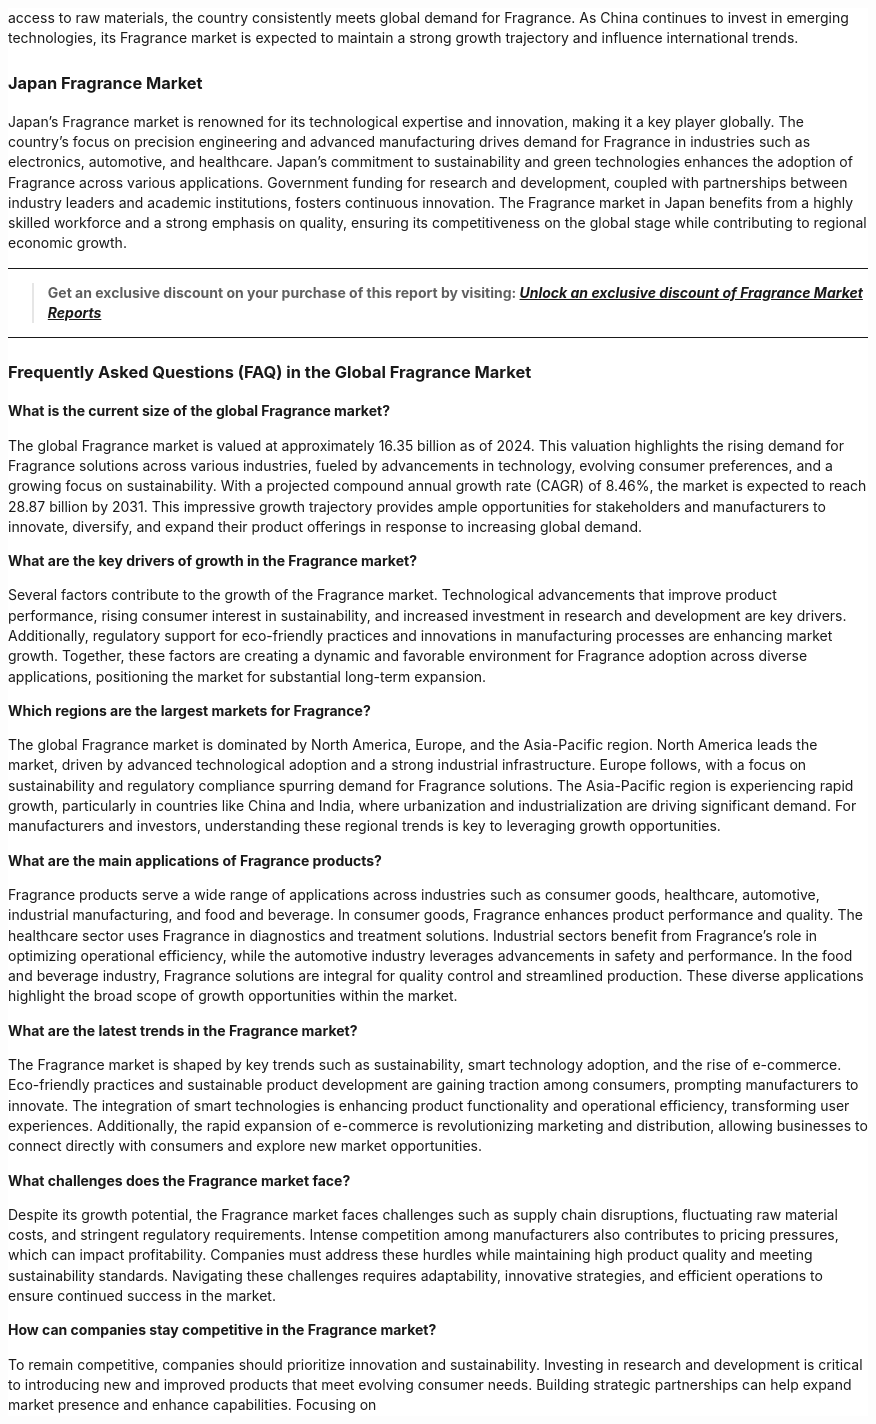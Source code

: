 access to raw materials, the country consistently meets global demand for Fragrance. As China continues to invest in emerging technologies, its Fragrance market is expected to maintain a strong growth trajectory and influence international trends.</p><h3>Japan Fragrance Market</h3><p>Japan&rsquo;s Fragrance market is renowned for its technological expertise and innovation, making it a key player globally. The country&rsquo;s focus on precision engineering and advanced manufacturing drives demand for Fragrance in industries such as electronics, automotive, and healthcare. Japan&rsquo;s commitment to sustainability and green technologies enhances the adoption of Fragrance across various applications. Government funding for research and development, coupled with partnerships between industry leaders and academic institutions, fosters continuous innovation. The Fragrance market in Japan benefits from a highly skilled workforce and a strong emphasis on quality, ensuring its competitiveness on the global stage while contributing to regional economic growth.</p><hr /><blockquote><p><strong>Get an exclusive discount on your purchase of this report by visiting: <em><a href="://marketresearchpulse.com/ask-for-discount/66045?utm_source=Github&amp;utm_medium=025">Unlock an exclusive discount of Fragrance Market Reports</a></em>&nbsp;</strong></p></blockquote><hr /><h3>Frequently Asked Questions (FAQ) in the Global Fragrance Market</h3><p><strong>What is the current size of the global Fragrance market?</strong></p><p>The global Fragrance market is valued at approximately 16.35 billion as of 2024. This valuation highlights the rising demand for Fragrance solutions across various industries, fueled by advancements in technology, evolving consumer preferences, and a growing focus on sustainability. With a projected compound annual growth rate (CAGR) of 8.46%, the market is expected to reach 28.87 billion by 2031. This impressive growth trajectory provides ample opportunities for stakeholders and manufacturers to innovate, diversify, and expand their product offerings in response to increasing global demand.</p><p><strong>What are the key drivers of growth in the Fragrance market?</strong></p><p>Several factors contribute to the growth of the Fragrance market. Technological advancements that improve product performance, rising consumer interest in sustainability, and increased investment in research and development are key drivers. Additionally, regulatory support for eco-friendly practices and innovations in manufacturing processes are enhancing market growth. Together, these factors are creating a dynamic and favorable environment for Fragrance adoption across diverse applications, positioning the market for substantial long-term expansion.</p><p><strong>Which regions are the largest markets for Fragrance?</strong></p><p>The global Fragrance market is dominated by North America, Europe, and the Asia-Pacific region. North America leads the market, driven by advanced technological adoption and a strong industrial infrastructure. Europe follows, with a focus on sustainability and regulatory compliance spurring demand for Fragrance solutions. The Asia-Pacific region is experiencing rapid growth, particularly in countries like China and India, where urbanization and industrialization are driving significant demand. For manufacturers and investors, understanding these regional trends is key to leveraging growth opportunities.</p><p><strong>What are the main applications of Fragrance products?</strong></p><p>Fragrance products serve a wide range of applications across industries such as consumer goods, healthcare, automotive, industrial manufacturing, and food and beverage. In consumer goods, Fragrance enhances product performance and quality. The healthcare sector uses Fragrance in diagnostics and treatment solutions. Industrial sectors benefit from Fragrance&rsquo;s role in optimizing operational efficiency, while the automotive industry leverages advancements in safety and performance. In the food and beverage industry, Fragrance solutions are integral for quality control and streamlined production. These diverse applications highlight the broad scope of growth opportunities within the market.</p><p><strong>What are the latest trends in the Fragrance market?</strong></p><p>The Fragrance market is shaped by key trends such as sustainability, smart technology adoption, and the rise of e-commerce. Eco-friendly practices and sustainable product development are gaining traction among consumers, prompting manufacturers to innovate. The integration of smart technologies is enhancing product functionality and operational efficiency, transforming user experiences. Additionally, the rapid expansion of e-commerce is revolutionizing marketing and distribution, allowing businesses to connect directly with consumers and explore new market opportunities.</p><p><strong>What challenges does the Fragrance market face?</strong></p><p>Despite its growth potential, the Fragrance market faces challenges such as supply chain disruptions, fluctuating raw material costs, and stringent regulatory requirements. Intense competition among manufacturers also contributes to pricing pressures, which can impact profitability. Companies must address these hurdles while maintaining high product quality and meeting sustainability standards. Navigating these challenges requires adaptability, innovative strategies, and efficient operations to ensure continued success in the market.</p><p><strong>How can companies stay competitive in the Fragrance market?</strong></p><p>To remain competitive, companies should prioritize innovation and sustainability. Investing in research and development is critical to introducing new and improved products that meet evolving consumer needs. Building strategic partnerships can help expand market presence and enhance capabilities. Focusing on